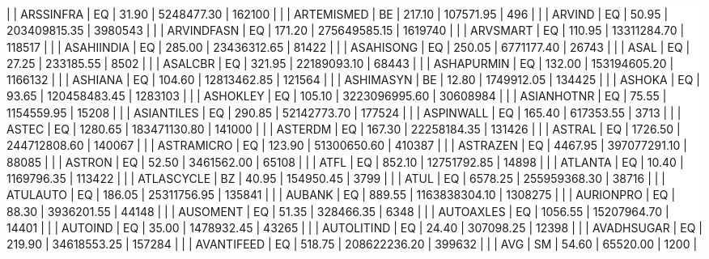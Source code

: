 |  | ARSSINFRA | EQ | 31.90 | 5248477.30 | 162100 |
|  | ARTEMISMED | BE | 217.10 | 107571.95 | 496 |
|  | ARVIND | EQ | 50.95 | 203409815.35 | 3980543 |
|  | ARVINDFASN | EQ | 171.20 | 275649585.15 | 1619740 |
|  | ARVSMART | EQ | 110.95 | 13311284.70 | 118517 |
|  | ASAHIINDIA | EQ | 285.00 | 23436312.65 | 81422 |
|  | ASAHISONG | EQ | 250.05 | 6771177.40 | 26743 |
|  | ASAL | EQ | 27.25 | 233185.55 | 8502 |
|  | ASALCBR | EQ | 321.95 | 22189093.10 | 68443 |
|  | ASHAPURMIN | EQ | 132.00 | 153194605.20 | 1166132 |
|  | ASHIANA | EQ | 104.60 | 12813462.85 | 121564 |
|  | ASHIMASYN | BE | 12.80 | 1749912.05 | 134425 |
|  | ASHOKA | EQ | 93.65 | 120458483.45 | 1283103 |
|  | ASHOKLEY | EQ | 105.10 | 3223096995.60 | 30608984 |
|  | ASIANHOTNR | EQ | 75.55 | 1154559.95 | 15208 |
|  | ASIANTILES | EQ | 290.85 | 52142773.70 | 177524 |
|  | ASPINWALL | EQ | 165.40 | 617353.55 | 3713 |
|  | ASTEC | EQ | 1280.65 | 183471130.80 | 141000 |
|  | ASTERDM | EQ | 167.30 | 22258184.35 | 131426 |
|  | ASTRAL | EQ | 1726.50 | 244712808.60 | 140067 |
|  | ASTRAMICRO | EQ | 123.90 | 51300650.60 | 410387 |
|  | ASTRAZEN | EQ | 4467.95 | 397077291.10 | 88085 |
|  | ASTRON | EQ | 52.50 | 3461562.00 | 65108 |
|  | ATFL | EQ | 852.10 | 12751792.85 | 14898 |
|  | ATLANTA | EQ | 10.40 | 1169796.35 | 113422 |
|  | ATLASCYCLE | BZ | 40.95 | 154950.45 | 3799 |
|  | ATUL | EQ | 6578.25 | 255959368.30 | 38716 |
|  | ATULAUTO | EQ | 186.05 | 25311756.95 | 135841 |
|  | AUBANK | EQ | 889.55 | 1163838304.10 | 1308275 |
|  | AURIONPRO | EQ | 88.30 | 3936201.55 | 44148 |
|  | AUSOMENT | EQ | 51.35 | 328466.35 | 6348 |
|  | AUTOAXLES | EQ | 1056.55 | 15207964.70 | 14401 |
|  | AUTOIND | EQ | 35.00 | 1478932.45 | 43265 |
|  | AUTOLITIND | EQ | 24.40 | 307098.25 | 12398 |
|  | AVADHSUGAR | EQ | 219.90 | 34618553.25 | 157284 |
|  | AVANTIFEED | EQ | 518.75 | 208622236.20 | 399632 |
|  | AVG | SM | 54.60 | 65520.00 | 1200 |